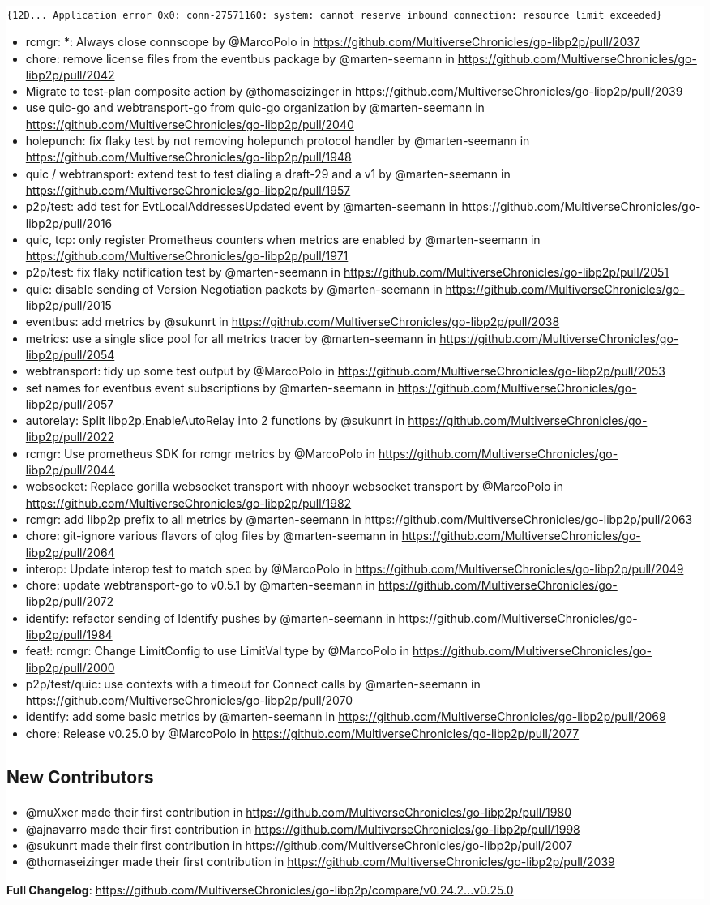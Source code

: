```{12D... Application error 0x0: conn-27571160: system: cannot reserve inbound connection: resource limit exceeded}```
* rcmgr: *: Always close connscope by @MarcoPolo in https://github.com/MultiverseChronicles/go-libp2p/pull/2037
* chore: remove license files from the eventbus package by @marten-seemann in https://github.com/MultiverseChronicles/go-libp2p/pull/2042
* Migrate to test-plan composite action by @thomaseizinger in https://github.com/MultiverseChronicles/go-libp2p/pull/2039
* use quic-go and webtransport-go from quic-go organization by @marten-seemann in https://github.com/MultiverseChronicles/go-libp2p/pull/2040
* holepunch: fix flaky test by not removing holepunch protocol handler by @marten-seemann in https://github.com/MultiverseChronicles/go-libp2p/pull/1948
* quic / webtransport: extend test to test dialing a draft-29 and a v1  by @marten-seemann in https://github.com/MultiverseChronicles/go-libp2p/pull/1957
* p2p/test: add test for EvtLocalAddressesUpdated event by @marten-seemann in https://github.com/MultiverseChronicles/go-libp2p/pull/2016
* quic, tcp: only register Prometheus counters when metrics are enabled by @marten-seemann in https://github.com/MultiverseChronicles/go-libp2p/pull/1971
* p2p/test: fix flaky notification test by @marten-seemann in https://github.com/MultiverseChronicles/go-libp2p/pull/2051
* quic: disable sending of Version Negotiation packets by @marten-seemann in https://github.com/MultiverseChronicles/go-libp2p/pull/2015
* eventbus: add metrics by @sukunrt in https://github.com/MultiverseChronicles/go-libp2p/pull/2038
* metrics: use a single slice pool for all metrics tracer by @marten-seemann in https://github.com/MultiverseChronicles/go-libp2p/pull/2054
* webtransport: tidy up some test output by @MarcoPolo in https://github.com/MultiverseChronicles/go-libp2p/pull/2053
* set names for eventbus event subscriptions by @marten-seemann in https://github.com/MultiverseChronicles/go-libp2p/pull/2057
* autorelay: Split libp2p.EnableAutoRelay into 2 functions by @sukunrt in https://github.com/MultiverseChronicles/go-libp2p/pull/2022
* rcmgr: Use prometheus SDK for rcmgr metrics by @MarcoPolo in https://github.com/MultiverseChronicles/go-libp2p/pull/2044
* websocket: Replace gorilla websocket transport with nhooyr websocket transport by @MarcoPolo in https://github.com/MultiverseChronicles/go-libp2p/pull/1982
* rcmgr: add libp2p prefix to all metrics by @marten-seemann in https://github.com/MultiverseChronicles/go-libp2p/pull/2063
* chore: git-ignore various flavors of qlog files by @marten-seemann in https://github.com/MultiverseChronicles/go-libp2p/pull/2064
* interop: Update interop test to match spec by @MarcoPolo in https://github.com/MultiverseChronicles/go-libp2p/pull/2049
* chore: update webtransport-go to v0.5.1 by @marten-seemann in https://github.com/MultiverseChronicles/go-libp2p/pull/2072
* identify: refactor sending of Identify pushes by @marten-seemann in https://github.com/MultiverseChronicles/go-libp2p/pull/1984
* feat!: rcmgr: Change LimitConfig to use LimitVal type by @MarcoPolo in https://github.com/MultiverseChronicles/go-libp2p/pull/2000
* p2p/test/quic: use contexts with a timeout for Connect calls by @marten-seemann in https://github.com/MultiverseChronicles/go-libp2p/pull/2070
* identify: add some basic metrics by @marten-seemann in https://github.com/MultiverseChronicles/go-libp2p/pull/2069
* chore: Release v0.25.0 by @MarcoPolo in https://github.com/MultiverseChronicles/go-libp2p/pull/2077

## New Contributors <!-- omit in toc -->
* @muXxer made their first contribution in https://github.com/MultiverseChronicles/go-libp2p/pull/1980
* @ajnavarro made their first contribution in https://github.com/MultiverseChronicles/go-libp2p/pull/1998
* @sukunrt made their first contribution in https://github.com/MultiverseChronicles/go-libp2p/pull/2007
* @thomaseizinger made their first contribution in https://github.com/MultiverseChronicles/go-libp2p/pull/2039

**Full Changelog**: https://github.com/MultiverseChronicles/go-libp2p/compare/v0.24.2...v0.25.0
```